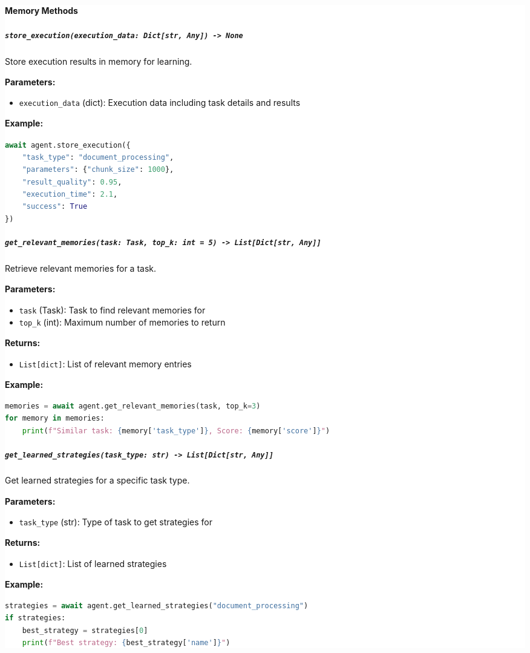 #### Memory Methods

##### `store_execution(execution_data: Dict[str, Any]) -> None`

Store execution results in memory for learning.

**Parameters:**
- `execution_data` (dict): Execution data including task details and results

**Example:**
```python
await agent.store_execution({
    "task_type": "document_processing",
    "parameters": {"chunk_size": 1000},
    "result_quality": 0.95,
    "execution_time": 2.1,
    "success": True
})
```

##### `get_relevant_memories(task: Task, top_k: int = 5) -> List[Dict[str, Any]]`

Retrieve relevant memories for a task.

**Parameters:**
- `task` (Task): Task to find relevant memories for
- `top_k` (int): Maximum number of memories to return

**Returns:**
- `List[dict]`: List of relevant memory entries

**Example:**
```python
memories = await agent.get_relevant_memories(task, top_k=3)
for memory in memories:
    print(f"Similar task: {memory['task_type']}, Score: {memory['score']}")
```

##### `get_learned_strategies(task_type: str) -> List[Dict[str, Any]]`

Get learned strategies for a specific task type.

**Parameters:**
- `task_type` (str): Type of task to get strategies for

**Returns:**
- `List[dict]`: List of learned strategies

**Example:**
```python
strategies = await agent.get_learned_strategies("document_processing")
if strategies:
    best_strategy = strategies[0]
    print(f"Best strategy: {best_strategy['name']}")
```
